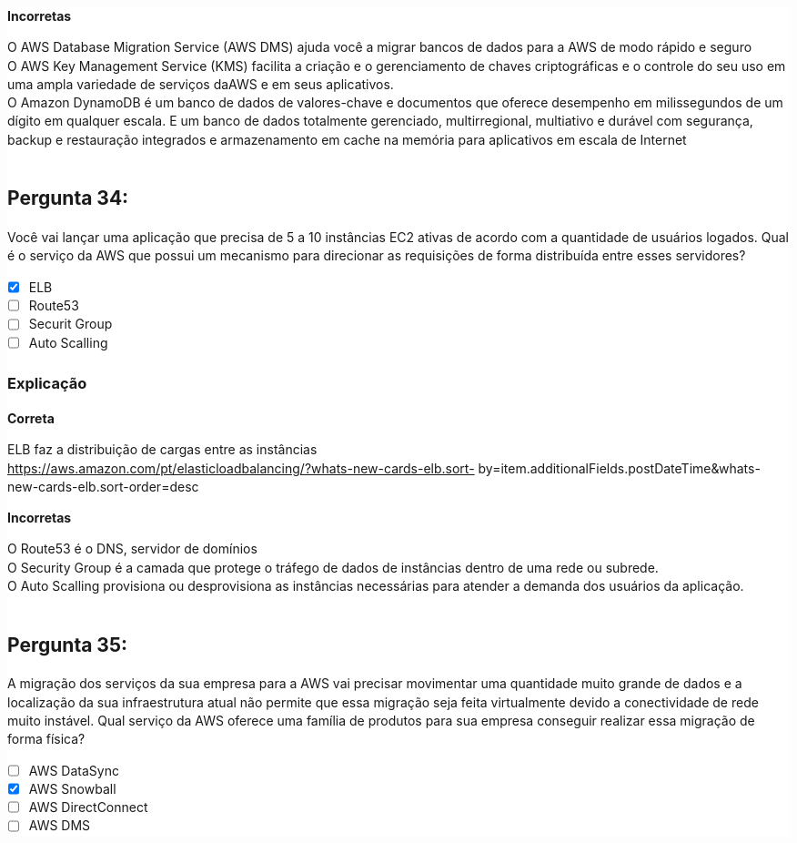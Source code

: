 **Incorretas**

O AWS Database Migration Service (AWS DMS) ajuda você a migrar bancos de dados
para a AWS de modo rápido e seguro<br>
O AWS Key Management Service (KMS) facilita a criação e o gerenciamento de chaves
criptográficas e o controle do seu uso em uma ampla variedade de serviços daAWS e em
seus aplicativos.<br>
O Amazon DynamoDB é um banco de dados de valores-chave e documentos que oferece
desempenho em milissegundos de um dígito em qualquer escala. E um banco de dados
totalmente gerenciado, multirregional, multiativo e durável com segurança, backup e
restauração integrados e armazenamento em cache na memória para aplicativos em
escala de Internet

#

## Pergunta 34: 
Você vai lançar uma aplicação que precisa de 5 a 10 instâncias EC2 ativas de acordo com
a quantidade de usuários logados. Qual é o serviço da AWS que possui um mecanismo
para direcionar as requisições de forma distribuída entre esses servidores?

- [X] ELB
- [ ] Route53
- [ ] Securit Group
- [ ] Auto Scalling

### Explicação

**Correta**

ELB faz a distribuição de cargas entre as instâncias<br>
https://aws.amazon.com/pt/elasticloadbalancing/?whats-new-cards-elb.sort-
by=item.additionalFields.postDateTime&whats-new-cards-elb.sort-order=desc

**Incorretas**

O Route53 é o DNS, servidor de domínios<br>
O Security Group é a camada que protege o tráfego de dados de instâncias dentro de
uma rede ou subrede.<br>
O Auto Scalling provisiona ou desprovisiona as instâncias necessárias para atender a
demanda dos usuários da aplicação.

#

## Pergunta 35: 
A migração dos serviços da sua empresa para a AWS vai precisar movimentar uma
quantidade muito grande de dados e a localização da sua infraestrutura atual não
permite que essa migração seja feita virtualmente devido a conectividade de rede muito
instável. Qual serviço da AWS oferece uma família de produtos para sua empresa
conseguir realizar essa migração de forma física?

- [ ] AWS DataSync
- [X] AWS Snowball
- [ ] AWS DirectConnect
- [ ] AWS DMS
